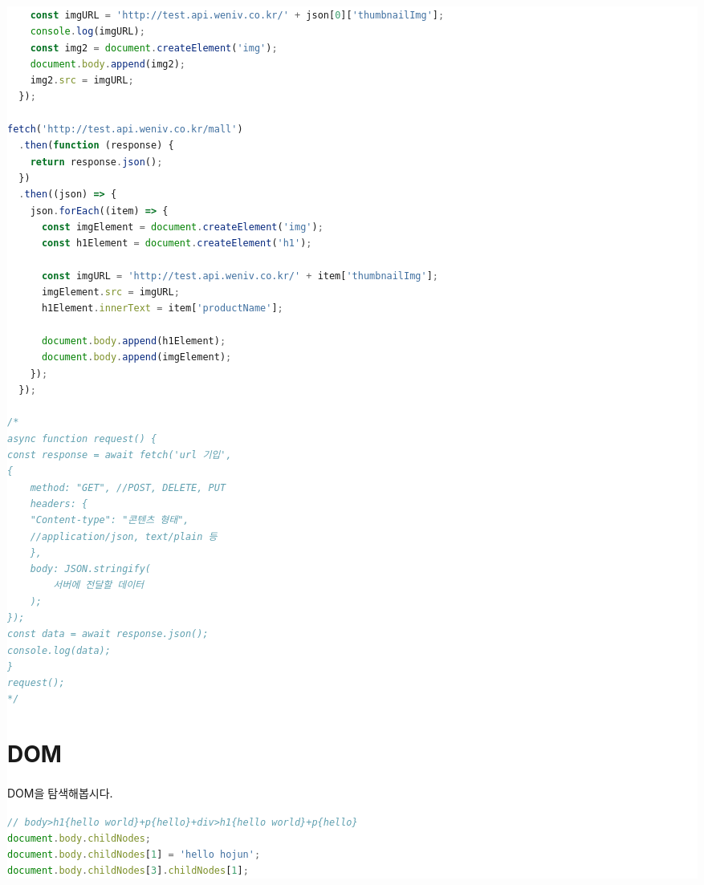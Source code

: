```js
    const imgURL = 'http://test.api.weniv.co.kr/' + json[0]['thumbnailImg'];
    console.log(imgURL);
    const img2 = document.createElement('img');
    document.body.append(img2);
    img2.src = imgURL;
  });

fetch('http://test.api.weniv.co.kr/mall')
  .then(function (response) {
    return response.json();
  })
  .then((json) => {
    json.forEach((item) => {
      const imgElement = document.createElement('img');
      const h1Element = document.createElement('h1');

      const imgURL = 'http://test.api.weniv.co.kr/' + item['thumbnailImg'];
      imgElement.src = imgURL;
      h1Element.innerText = item['productName'];

      document.body.append(h1Element);
      document.body.append(imgElement);
    });
  });

/*
async function request() {
const response = await fetch('url 기입',
{
    method: "GET", //POST, DELETE, PUT
    headers: {
    "Content-type": "콘텐츠 형태",
    //application/json, text/plain 등
    },
    body: JSON.stringify(
        서버에 전달할 데이터
    );
});
const data = await response.json();
console.log(data);
}
request();
*/
```

# DOM

DOM을 탐색해봅시다.

```js
// body>h1{hello world}+p{hello}+div>h1{hello world}+p{hello}
document.body.childNodes;
document.body.childNodes[1] = 'hello hojun';
document.body.childNodes[3].childNodes[1];
```
